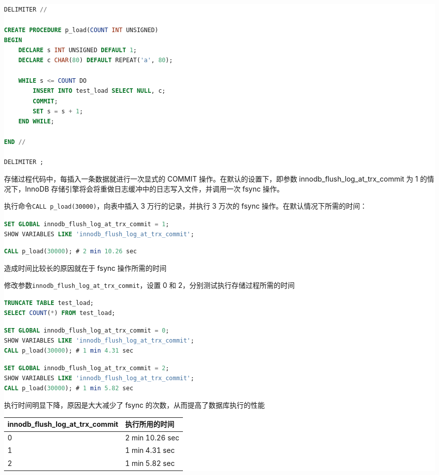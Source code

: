 ```sql
DELIMITER //

CREATE PROCEDURE p_load(COUNT INT UNSIGNED)
BEGIN
    DECLARE s INT UNSIGNED DEFAULT 1;
    DECLARE c CHAR(80) DEFAULT REPEAT('a', 80);
    
    WHILE s <= COUNT DO
        INSERT INTO test_load SELECT NULL, c;
        COMMIT;
        SET s = s + 1;
    END WHILE;
    
END //

DELIMITER ;
```

存储过程代码中，每插入一条数据就进行一次显式的 COMMIT 操作。在默认的设置下，即参数 
innodb_flush_log_at_trx_commit 为 1 的情况下，InnoDB 存储引擎将会将重做日志缓冲中的日志写入文件，并调用一次 fsync 操作。

执行命令`CALL p_load(30000)`，向表中插入 3 万行的记录，并执行 3 万次的 fsync 操作。在默认情况下所需的时间：

```sql
SET GLOBAL innodb_flush_log_at_trx_commit = 1;
SHOW VARIABLES LIKE 'innodb_flush_log_at_trx_commit';
```

```sql
CALL p_load(30000); # 2 min 10.26 sec
```

造成时间比较长的原因就在于 fsync 操作所需的时间

修改参数`innodb_flush_log_at_trx_commit`，设置 0 和 2，分别测试执行存储过程所需的时间

```sql
TRUNCATE TABLE test_load;
SELECT COUNT(*) FROM test_load;
```

```sql
SET GLOBAL innodb_flush_log_at_trx_commit = 0;
SHOW VARIABLES LIKE 'innodb_flush_log_at_trx_commit';
CALL p_load(30000); # 1 min 4.31 sec
```

```sql
SET GLOBAL innodb_flush_log_at_trx_commit = 2;
SHOW VARIABLES LIKE 'innodb_flush_log_at_trx_commit';
CALL p_load(30000); # 1 min 5.82 sec
```

执行时间明显下降，原因是大大减少了 fsync 的次数，从而提高了数据库执行的性能

| innodb_flush_log_at_trx_commit | 执行所用的时间         |
|:-------------------------------|:----------------|
| 0                              | 2 min 10.26 sec |
| 1                              | 1 min 4.31 sec  |
| 2                              | 1 min 5.82 sec  |
